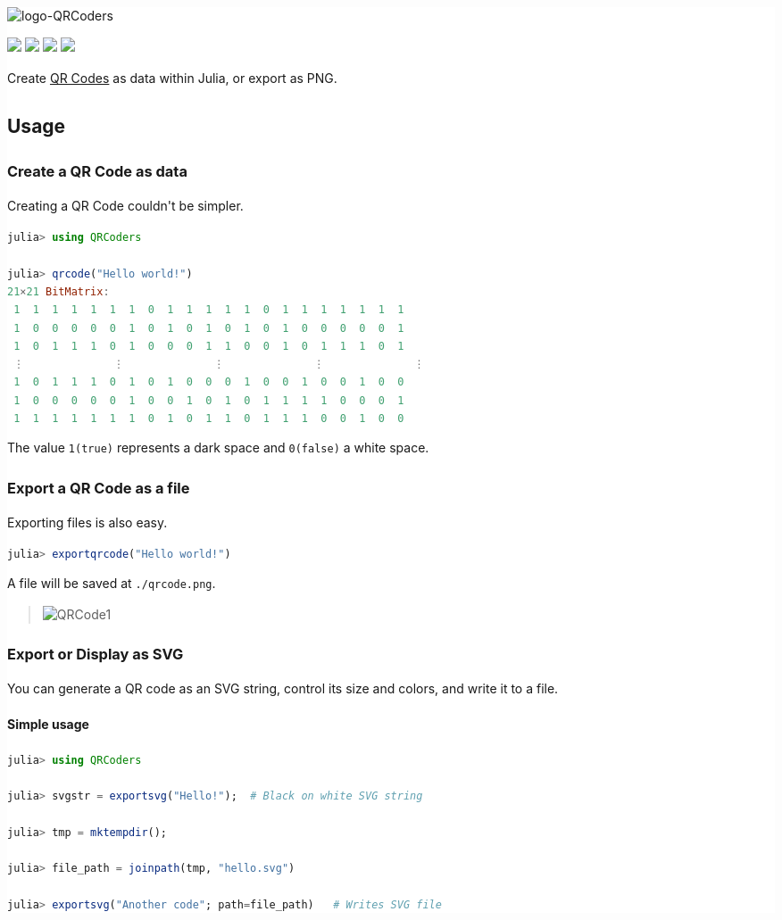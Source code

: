 ![logo-QRCoders](https://cdn.jsdelivr.net/gh/juliaimages/QRCoders.jl@assets/logo-QRCoders.png)

[![][action-img]][action-url]
[![][pkgeval-img]][pkgeval-url]
[![][codecov-img]][codecov-url]
[![][docs-dev-img]][docs-dev-url]

Create [QR Codes](https://en.wikipedia.org/wiki/QR_code) as data within Julia, or export as PNG.

## Usage
### Create a QR Code as data

Creating a QR Code couldn't be simpler.

```julia
julia> using QRCoders

julia> qrcode("Hello world!")
21×21 BitMatrix:
 1  1  1  1  1  1  1  0  1  1  1  1  1  0  1  1  1  1  1  1  1
 1  0  0  0  0  0  1  0  1  0  1  0  1  0  1  0  0  0  0  0  1
 1  0  1  1  1  0  1  0  0  0  1  1  0  0  1  0  1  1  1  0  1
 ⋮              ⋮              ⋮              ⋮              ⋮
 1  0  1  1  1  0  1  0  1  0  0  0  1  0  0  1  0  0  1  0  0
 1  0  0  0  0  0  1  0  0  1  0  1  0  1  1  1  1  0  0  0  1
 1  1  1  1  1  1  1  0  1  0  1  1  0  1  1  1  0  0  1  0  0
```

The value `1(true)` represents a dark space and `0(false)` a white space.

### Export a QR Code as a file

Exporting files is also easy.

```julia
julia> exportqrcode("Hello world!")
```

A file will be saved at `./qrcode.png`.

> ![QRCode1](https://cdn.jsdelivr.net/gh/juliaimages/QRCoders.jl@assets/qrcode.png)


### Export or Display as SVG

You can generate a QR code as an SVG string, control its size and colors, and write it to a file.

#### Simple usage

```julia
julia> using QRCoders

julia> svgstr = exportsvg("Hello!");  # Black on white SVG string

julia> tmp = mktempdir();

julia> file_path = joinpath(tmp, "hello.svg")

julia> exportsvg("Another code"; path=file_path)   # Writes SVG file
```


[pkgeval-img]: https://juliaci.github.io/NanosoldierReports/pkgeval_badges/Q/QRCode.svg
[pkgeval-url]: https://juliaci.github.io/NanosoldierReports/pkgeval_badges/report.html
[action-img]: https://github.com/JuliaImages/QRCoders.jl/workflows/CI/badge.svg
[action-url]: https://github.com/JuliaImages/QRCoders.jl/actions
[codecov-img]: https://codecov.io/github/JuliaImages/QRCoders.jl/coverage.svg?branch=master
[codecov-url]: https://codecov.io/github/JuliaImages/QRCoders.jl?branch=master
[docs-stable-img]: https://img.shields.io/badge/docs-stable-blue.svg
[docs-stable-url]: https://JuliaImages.github.io/QRCoders.jl/stable
[docs-dev-img]: https://img.shields.io/badge/docs-dev-blue.svg
[docs-dev-url]: https://JuliaImages.github.io/QRCoders.jl/latest